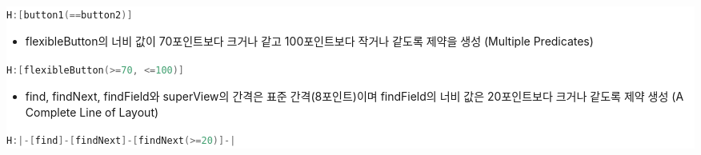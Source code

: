 ```swift
H:[button1(==button2)]
```

- flexibleButton의 너비 값이 70포인트보다 크거나 같고 100포인트보다 작거나 같도록 제약을 생성 (Multiple Predicates)

```swift
H:[flexibleButton(>=70, <=100)]
```

- find, findNext, findField와 superView의 간격은 표준 간격(8포인트)이며 findField의 너비 값은 20포인트보다 크거나 같도록 제약 생성 (A Complete Line of Layout)

```swift
H:|-[find]-[findNext]-[findNext(>=20)]-|
```
